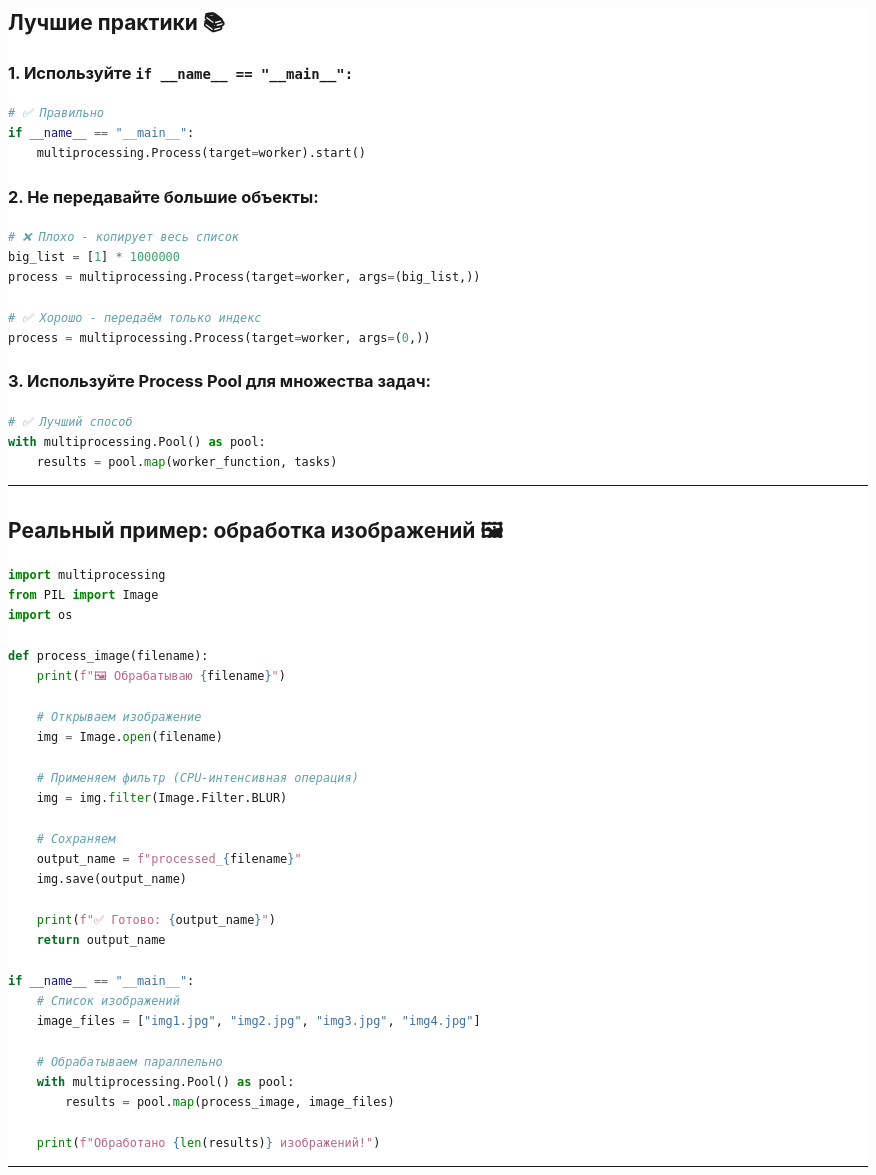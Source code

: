 ## Лучшие практики 📚

### 1. Используйте `if __name__ == "__main__":`
```python
# ✅ Правильно
if __name__ == "__main__":
    multiprocessing.Process(target=worker).start()
```

### 2. Не передавайте большие объекты:
```python
# ❌ Плохо - копирует весь список
big_list = [1] * 1000000
process = multiprocessing.Process(target=worker, args=(big_list,))

# ✅ Хорошо - передаём только индекс
process = multiprocessing.Process(target=worker, args=(0,))
```

### 3. Используйте Process Pool для множества задач:
```python
# ✅ Лучший способ
with multiprocessing.Pool() as pool:
    results = pool.map(worker_function, tasks)
```

---

## Реальный пример: обработка изображений 🖼️

```python
import multiprocessing
from PIL import Image
import os

def process_image(filename):
    print(f"🖼️ Обрабатываю {filename}")
    
    # Открываем изображение
    img = Image.open(filename)
    
    # Применяем фильтр (CPU-интенсивная операция)
    img = img.filter(Image.Filter.BLUR)
    
    # Сохраняем
    output_name = f"processed_{filename}"
    img.save(output_name)
    
    print(f"✅ Готово: {output_name}")
    return output_name

if __name__ == "__main__":
    # Список изображений
    image_files = ["img1.jpg", "img2.jpg", "img3.jpg", "img4.jpg"]
    
    # Обрабатываем параллельно
    with multiprocessing.Pool() as pool:
        results = pool.map(process_image, image_files)
    
    print(f"Обработано {len(results)} изображений!")
```

---